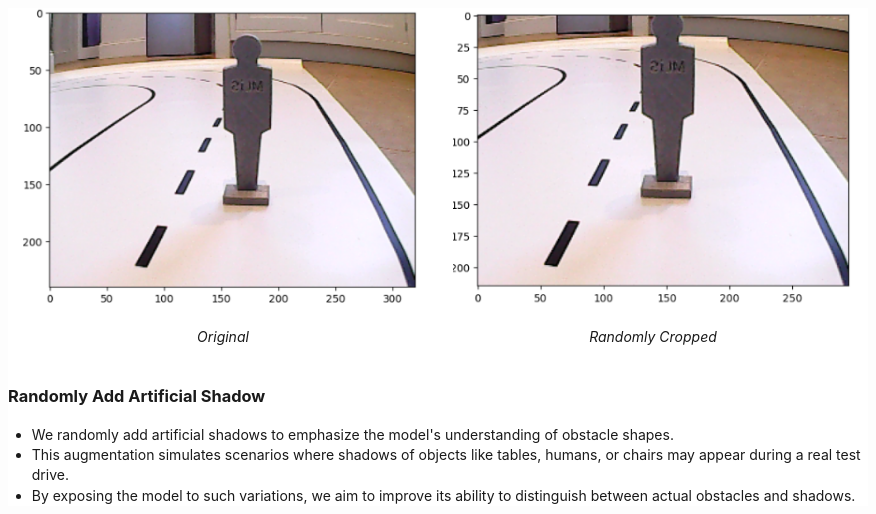<div style="display: flex; flex-direction: row;">
  
  <div style="flex: 1; text-align: center;">
    <img src="figures/org.png" height="300">
    <p><em>Original</em></p>
  </div>

  <div style="flex: 1; text-align: center;">
    <img src="figures/random_crop.png" height="300">
    <p><em>Randomly Cropped</em></p>
  </div>
</div>


### Randomly Add Artificial Shadow
- We randomly add artificial shadows to emphasize the model's understanding of obstacle shapes.
- This augmentation simulates scenarios where shadows of objects like tables, humans, or chairs may appear during a real test drive.
- By exposing the model to such variations, we aim to improve its ability to distinguish between actual obstacles and shadows.
